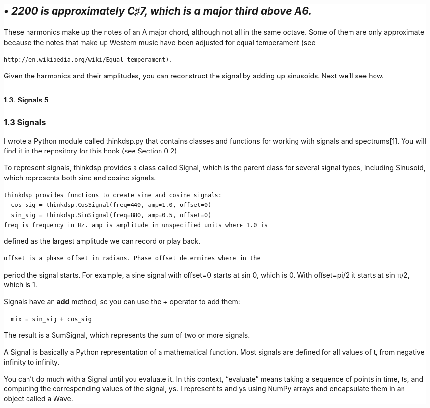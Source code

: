 ## _• 2200 is approximately C♯7, which is a major third above A6._

These harmonics make up the notes of an A major chord, although not all in
the same octave. Some of them are only approximate because the notes that
make up Western music have been adjusted for equal temperament (see
```
http://en.wikipedia.org/wiki/Equal_temperament).

```
Given the harmonics and their amplitudes, you can reconstruct the signal by
adding up sinusoids. Next we’ll see how.


-----

**1.3.** **Signals** **5**

### 1.3 Signals

I wrote a Python module called thinkdsp.py that contains classes and functions for working with signals and spectrums[1]. You will find it in the repository
for this book (see Section 0.2).

To represent signals, thinkdsp provides a class called Signal, which is the
parent class for several signal types, including Sinusoid, which represents
both sine and cosine signals.
```
thinkdsp provides functions to create sine and cosine signals:
  cos_sig = thinkdsp.CosSignal(freq=440, amp=1.0, offset=0)
  sin_sig = thinkdsp.SinSignal(freq=880, amp=0.5, offset=0)
freq is frequency in Hz. amp is amplitude in unspecified units where 1.0 is

```
defined as the largest amplitude we can record or play back.
```
offset is a phase offset in radians. Phase offset determines where in the

```
period the signal starts. For example, a sine signal with offset=0 starts at
sin 0, which is 0. With offset=pi/2 it starts at sin π/2, which is 1.

Signals have an __add__ method, so you can use the + operator to add them:
```
  mix = sin_sig + cos_sig

```
The result is a SumSignal, which represents the sum of two or more signals.

A Signal is basically a Python representation of a mathematical function. Most
signals are defined for all values of t, from negative infinity to infinity.

You can’t do much with a Signal until you evaluate it. In this context, “evaluate” means taking a sequence of points in time, ts, and computing the corresponding values of the signal, ys. I represent ts and ys using NumPy arrays
and encapsulate them in an object called a Wave.
